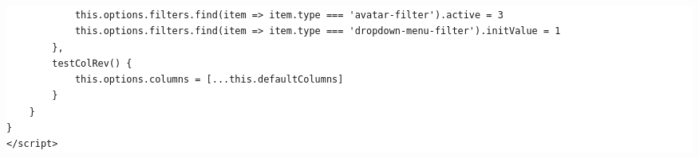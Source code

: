 ```
            this.options.filters.find(item => item.type === 'avatar-filter').active = 3
            this.options.filters.find(item => item.type === 'dropdown-menu-filter').initValue = 1
        },
        testColRev() {
            this.options.columns = [...this.defaultColumns]
        }
    }
}
</script>

```

